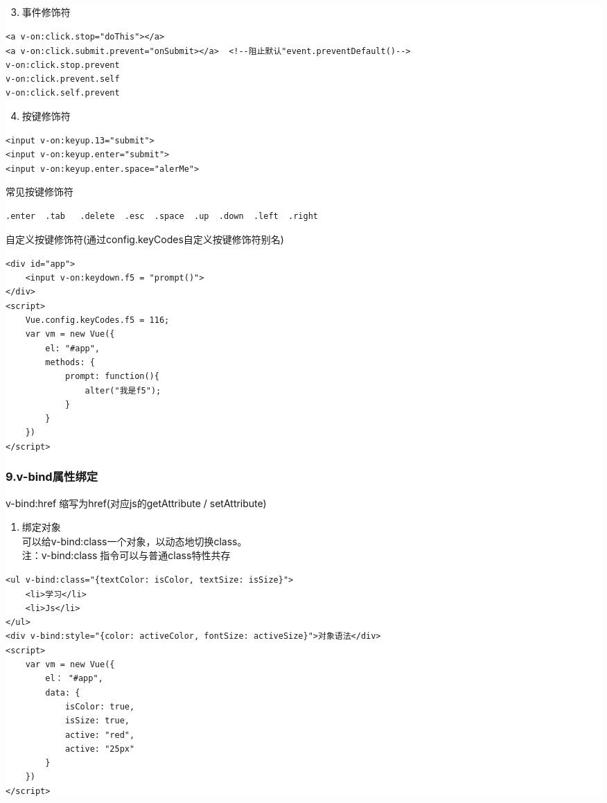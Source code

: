 3.  事件修饰符

```
<a v-on:click.stop="doThis"></a>  
<a v-on:click.submit.prevent="onSubmit></a>  <!--阻止默认"event.preventDefault()-->
v-on:click.stop.prevent  
v-on:click.prevent.self  
v-on:click.self.prevent  
```

4.  按键修饰符

```
<input v-on:keyup.13="submit">  
<input v-on:keyup.enter="submit">
<input v-on:keyup.enter.space="alerMe">  
```

常见按键修饰符

```xhtml
.enter  .tab   .delete  .esc  .space  .up  .down  .left  .right
```

自定义按键修饰符(通过config.keyCodes自定义按键修饰符别名)

```xhtml
<div id="app">
    <input v-on:keydown.f5 = "prompt()">
</div>
<script>
    Vue.config.keyCodes.f5 = 116;
    var vm = new Vue({
        el: "#app",
        methods: {
            prompt: function(){
                alter("我是f5");
            }
        }
    })
</script>
```

### 9.v-bind属性绑定

v-bind:href 缩写为href(对应js的getAttribute / setAttribute)

1.  绑定对象  
    可以给v-bind:class一个对象，以动态地切换class。  
    注：v-bind:class 指令可以与普通class特性共存

```xhtml
<ul v-bind:class="{textColor: isColor, textSize: isSize}">
    <li>学习</li>
    <li>Js</li>
</ul>
<div v-bind:style="{color: activeColor, fontSize: activeSize}">对象语法</div>
<script>
    var vm = new Vue({
        el： "#app",
        data: {
            isColor: true,
            isSize: true,
            active: "red",
            active: "25px"
        }
    })
</script>
```
